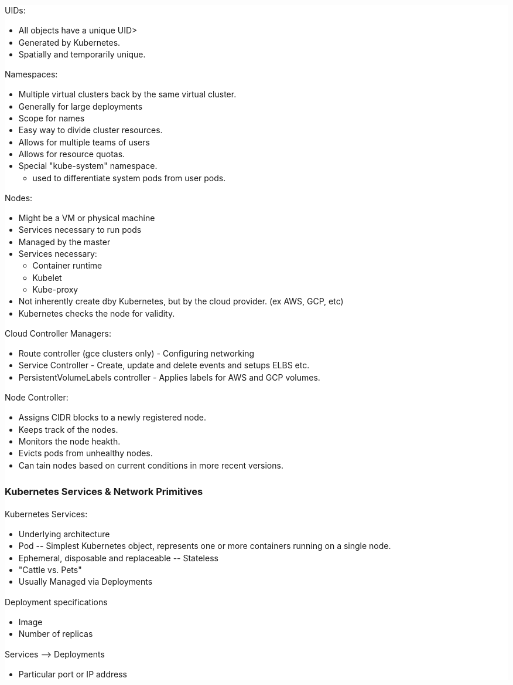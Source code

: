 UIDs: 
- All objects have a unique UID> 
- Generated by Kubernetes. 
- Spatially and temporarily unique.  

Namespaces: 
- Multiple virtual clusters back by the same virtual cluster. 
- Generally for large deployments 
- Scope for names 
- Easy way to divide cluster resources. 
- Allows for multiple teams of users 
- Allows for resource quotas. 
- Special "kube-system" namespace. 
  - used to differentiate system pods from user pods. 

Nodes: 
- Might be a VM or physical machine 
- Services necessary to run pods 
- Managed by the master 
- Services necessary: 
  - Container runtime 
  - Kubelet 
  - Kube-proxy 
- Not inherently create dby Kubernetes, but by the cloud provider. (ex AWS, GCP, etc)
- Kubernetes checks the node for validity. 

Cloud Controller Managers: 
- Route controller (gce clusters only) - Configuring networking
- Service Controller - Create, update and delete events and setups ELBS etc.
- PersistentVolumeLabels controller - Applies labels for AWS and GCP volumes.  

Node Controller: 
- Assigns CIDR blocks to a newly registered node. 
- Keeps track of the nodes. 
- Monitors the node heakth. 
- Evicts pods from unhealthy nodes. 
- Can tain nodes based on current conditions in more recent versions.  

### Kubernetes Services & Network Primitives 

Kubernetes Services: 
- Underlying architecture 
- Pod -- Simplest Kubernetes object, represents one or more containers running on a single node. 
- Ephemeral, disposable and replaceable -- Stateless 
- "Cattle vs. Pets" 
- Usually Managed via Deployments  

Deployment specifications 
- Image 
- Number of replicas 

Services --> Deployments 
- Particular port or IP address 
